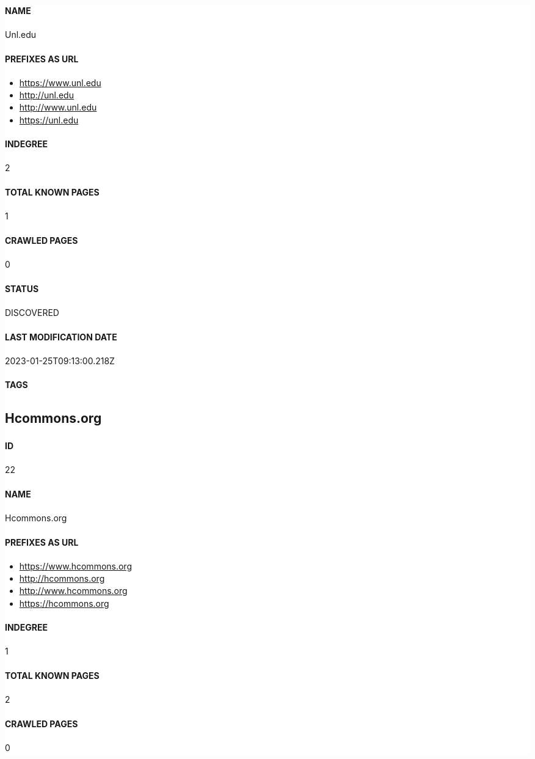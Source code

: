 #### NAME
Unl.edu

#### PREFIXES AS URL
* https://www.unl.edu
* http://unl.edu
* http://www.unl.edu
* https://unl.edu

#### INDEGREE
2

#### TOTAL KNOWN PAGES
1

#### CRAWLED PAGES
0

#### STATUS
DISCOVERED

#### LAST MODIFICATION DATE
2023-01-25T09:13:00.218Z

#### TAGS




Hcommons.org
------------

#### ID
22

#### NAME
Hcommons.org

#### PREFIXES AS URL
* https://www.hcommons.org
* http://hcommons.org
* http://www.hcommons.org
* https://hcommons.org

#### INDEGREE
1

#### TOTAL KNOWN PAGES
2

#### CRAWLED PAGES
0

